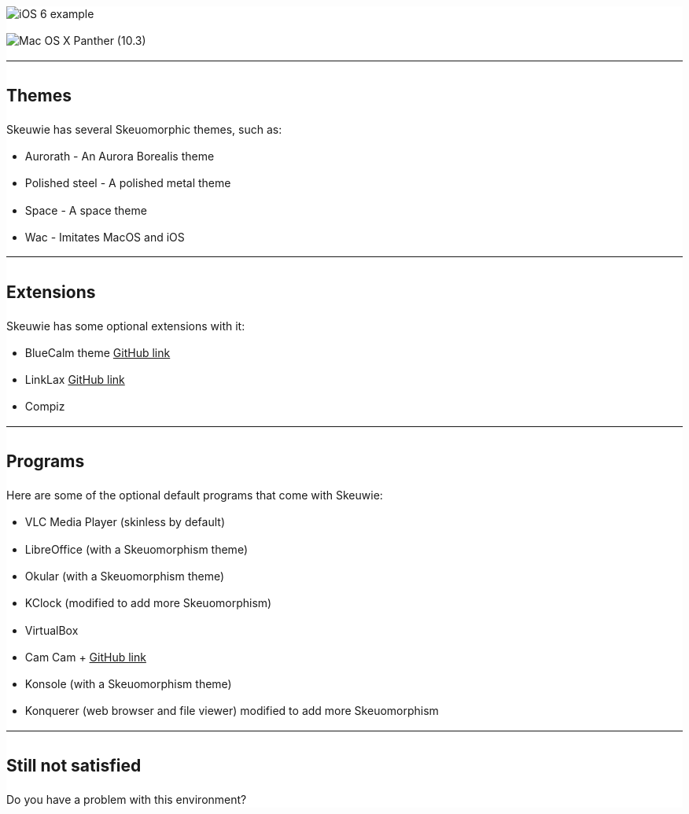 ![iOS 6 example](/Images/Wikimedia/iOS_6/IOS_6_Home_Screen.png)

![Mac OS X Panther (10.3)](/Images/Wikimedia/Mac_OS_X_Panther/AM_MacOSX_Panther.png)

***

## Themes

Skeuwie has several Skeuomorphic themes, such as:

* Aurorath - An Aurora Borealis theme

* Polished steel - A polished metal theme

* Space - A space theme 

* Wac - Imitates MacOS and iOS

***

## Extensions

Skeuwie has some optional extensions with it:

* BlueCalm theme [GitHub link](https://github.com/seanpm2001/BlueCalm_Theme/)

* LinkLax [GitHub link](https://github.com/seanpm2001/LinkLax/)

* Compiz

***

## Programs

Here are some of the optional default programs that come with Skeuwie:

* VLC Media Player (skinless by default)

* LibreOffice (with a Skeuomorphism theme)

* Okular (with a Skeuomorphism theme)

* KClock (modified to add more Skeuomorphism)

* VirtualBox

* Cam Cam + [GitHub link](https://github.com/seanpm2001/CamCamPlus/)

* Konsole (with a Skeuomorphism theme)

* Konquerer (web browser and file viewer) modified to add more Skeuomorphism

***

## Still not satisfied

Do you have a problem with this environment?

